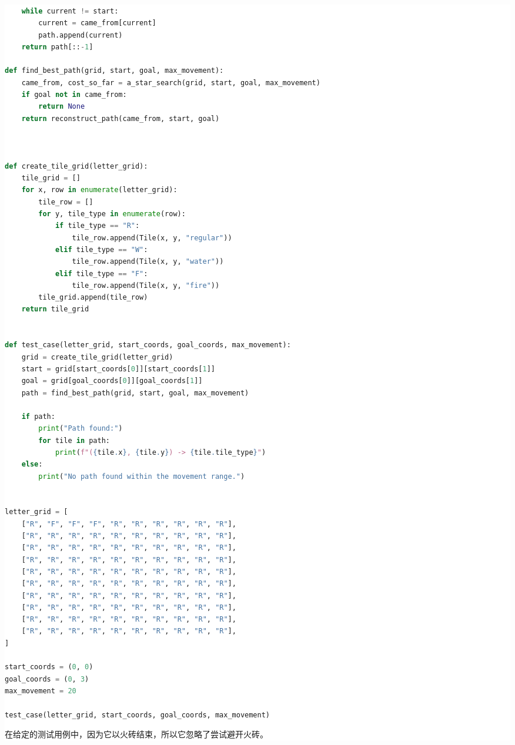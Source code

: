 ```python
    while current != start:
        current = came_from[current]
        path.append(current)
    return path[::-1]

def find_best_path(grid, start, goal, max_movement):
    came_from, cost_so_far = a_star_search(grid, start, goal, max_movement)
    if goal not in came_from:
        return None
    return reconstruct_path(came_from, start, goal)



def create_tile_grid(letter_grid):
    tile_grid = []
    for x, row in enumerate(letter_grid):
        tile_row = []
        for y, tile_type in enumerate(row):
            if tile_type == "R":
                tile_row.append(Tile(x, y, "regular"))
            elif tile_type == "W":
                tile_row.append(Tile(x, y, "water"))
            elif tile_type == "F":
                tile_row.append(Tile(x, y, "fire"))
        tile_grid.append(tile_row)
    return tile_grid


def test_case(letter_grid, start_coords, goal_coords, max_movement):
    grid = create_tile_grid(letter_grid)
    start = grid[start_coords[0]][start_coords[1]]
    goal = grid[goal_coords[0]][goal_coords[1]]
    path = find_best_path(grid, start, goal, max_movement)

    if path:
        print("Path found:")
        for tile in path:
            print(f"({tile.x}, {tile.y}) -> {tile.tile_type}")
    else:
        print("No path found within the movement range.")


letter_grid = [
    ["R", "F", "F", "F", "R", "R", "R", "R", "R", "R"],
    ["R", "R", "R", "R", "R", "R", "R", "R", "R", "R"],
    ["R", "R", "R", "R", "R", "R", "R", "R", "R", "R"],
    ["R", "R", "R", "R", "R", "R", "R", "R", "R", "R"],
    ["R", "R", "R", "R", "R", "R", "R", "R", "R", "R"],
    ["R", "R", "R", "R", "R", "R", "R", "R", "R", "R"],
    ["R", "R", "R", "R", "R", "R", "R", "R", "R", "R"],
    ["R", "R", "R", "R", "R", "R", "R", "R", "R", "R"],
    ["R", "R", "R", "R", "R", "R", "R", "R", "R", "R"],
    ["R", "R", "R", "R", "R", "R", "R", "R", "R", "R"],
]

start_coords = (0, 0)
goal_coords = (0, 3)
max_movement = 20

test_case(letter_grid, start_coords, goal_coords, max_movement)
```
在给定的测试用例中，因为它以火砖结束，所以它忽略了尝试避开火砖。 
